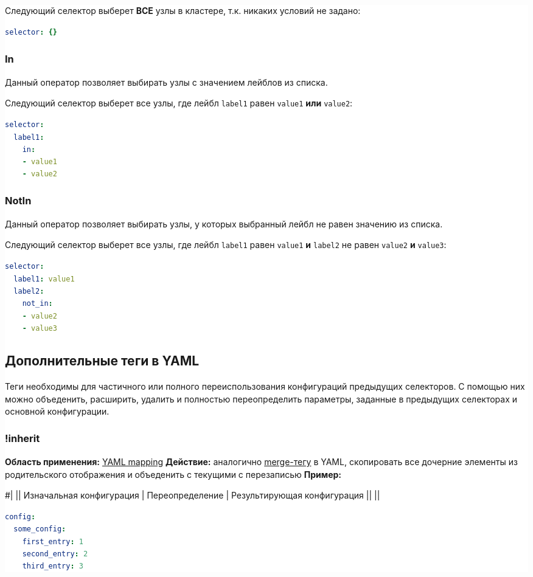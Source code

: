 Следующий селектор выберет **ВСЕ** узлы в кластере, т.к. никаких условий не задано:

```yaml
selector: {}
```

### In

Данный оператор позволяет выбирать узлы с значением лейблов из списка.

Следующий селектор выберет все узлы, где лейбл `label1` равен `value1` **или** `value2`:

```yaml
selector:
  label1:
    in:
    - value1
    - value2
```

### NotIn

Данный оператор позволяет выбирать узлы, у которых выбранный лейбл не равен значению из списка.

Следующий селектор выберет все узлы, где лейбл `label1` равен `value1` **и** `label2` не равен `value2` **и** `value3`:

```yaml
selector:
  label1: value1
  label2:
    not_in:
    - value2
    - value3
```

## Дополнительные теги в YAML

Теги необходимы для частичного или полного переиспользования конфигураций предыдущих селекторов. С помощью них можно объеденить, расширить, удалить и полностью переопределить параметры, заданные в предыдущих селекторах и основной конфигурации.

### !inherit

**Область применения:** [YAML mapping](https://yaml.org/spec/1.2.2/#mapping)
**Действие:** аналогично [merge-тегу](https://yaml.org/type/merge.html) в YAML, скопировать все дочерние элементы из родительского отображения и объеденить с текущими с перезаписью
**Пример:**

#|
|| Изначальная конфигурация | Переопределение | Результирующая конфигурация ||
||

```yaml
config:
  some_config:
    first_entry: 1
    second_entry: 2
    third_entry: 3
```
